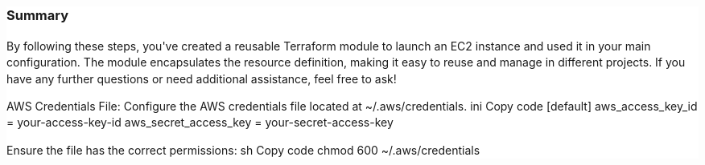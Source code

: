 ### **Summary**

By following these steps, you've created a reusable Terraform module to launch an EC2 instance and used it in your main configuration. The module encapsulates the resource definition, making it easy to reuse and manage in different projects. If you have any further questions or need additional assistance, feel free to ask!

AWS Credentials File: Configure the AWS credentials file located at ~/.aws/credentials.
ini
Copy code
[default]
aws_access_key_id = your-access-key-id
aws_secret_access_key = your-secret-access-key  

Ensure the file has the correct permissions:
sh
Copy code
chmod 600 ~/.aws/credentials





